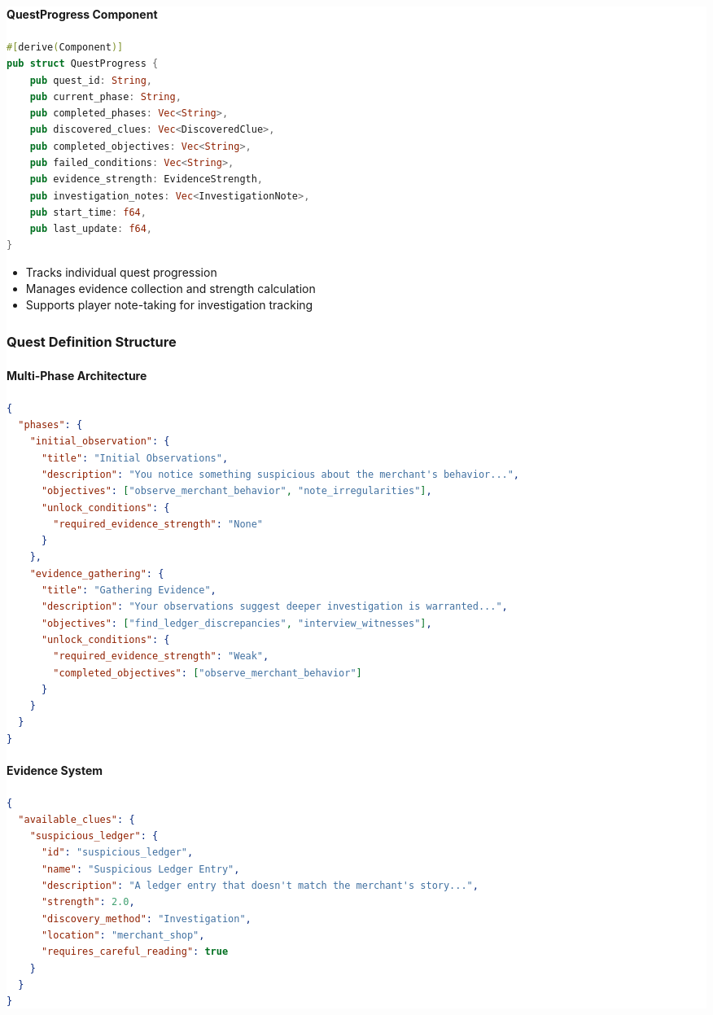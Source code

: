 #### QuestProgress Component
```rust
#[derive(Component)]
pub struct QuestProgress {
    pub quest_id: String,
    pub current_phase: String,
    pub completed_phases: Vec<String>,
    pub discovered_clues: Vec<DiscoveredClue>,
    pub completed_objectives: Vec<String>,
    pub failed_conditions: Vec<String>,
    pub evidence_strength: EvidenceStrength,
    pub investigation_notes: Vec<InvestigationNote>,
    pub start_time: f64,
    pub last_update: f64,
}
```
- Tracks individual quest progression
- Manages evidence collection and strength calculation
- Supports player note-taking for investigation tracking

### Quest Definition Structure

#### Multi-Phase Architecture
```json
{
  "phases": {
    "initial_observation": {
      "title": "Initial Observations",
      "description": "You notice something suspicious about the merchant's behavior...",
      "objectives": ["observe_merchant_behavior", "note_irregularities"],
      "unlock_conditions": {
        "required_evidence_strength": "None"
      }
    },
    "evidence_gathering": {
      "title": "Gathering Evidence",
      "description": "Your observations suggest deeper investigation is warranted...",
      "objectives": ["find_ledger_discrepancies", "interview_witnesses"],
      "unlock_conditions": {
        "required_evidence_strength": "Weak",
        "completed_objectives": ["observe_merchant_behavior"]
      }
    }
  }
}
```

#### Evidence System
```json
{
  "available_clues": {
    "suspicious_ledger": {
      "id": "suspicious_ledger",
      "name": "Suspicious Ledger Entry",
      "description": "A ledger entry that doesn't match the merchant's story...",
      "strength": 2.0,
      "discovery_method": "Investigation",
      "location": "merchant_shop",
      "requires_careful_reading": true
    }
  }
}
```
